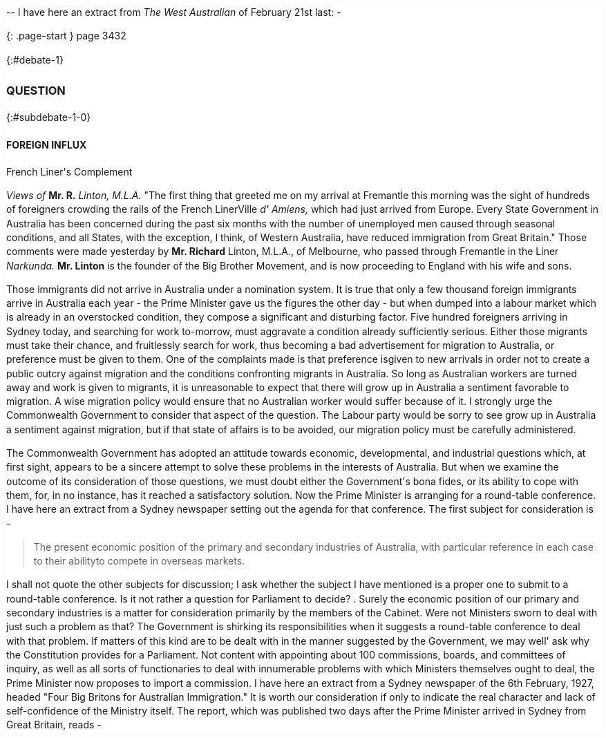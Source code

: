 -- I have here an extract from  *The West Australian*  of February 21st last: - 

{: .page-start }
page 3432

{:#debate-1}
### QUESTION

{:#subdebate-1-0}
#### FOREIGN INFLUX

French Liner's Complement


 *Views of* 
 **Mr. R.** 
 *Linton, M.L.A.* "The first thing that greeted me on my arrival at Fremantle this morning was the sight of hundreds of foreigners crowding the rails of the French LinerVille  *d' Amiens,*  which had just arrived from Europe. Every State Government in Australia has been concerned during the past six months with the number of unemployed men caused through seasonal conditions, and all States, with the exception, I think, of Western Australia, have reduced immigration from Great Britain." Those comments were made yesterday by  **Mr. Richard**  Linton, M.L.A., of Melbourne, who passed through Fremantle in the Liner  *Narkunda.*  **Mr. Linton**  is the founder of the Big Brother Movement, and is now proceeding to England with his wife and sons. 

Those immigrants did not arrive in Australia under a nomination system. It is true that only a few thousand foreign immigrants arrive in Australia each year - the Prime Minister gave us the figures the other day - but when dumped into a labour market which is already in an overstocked condition, they compose a significant and disturbing factor. Five hundred foreigners arriving in Sydney today, and searching for work to-morrow, must aggravate a condition already sufficiently serious. Either those migrants must take their chance, and fruitlessly search for work, thus becoming a bad advertisement for migration to Australia, or preference must be given to them. One of the complaints made is that preference isgiven to new arrivals in order not to create a public outcry against migration and the conditions confronting migrants in Australia. So long as Australian workers are turned away and work is given to migrants, it is unreasonable to expect that there will grow up in Australia a sentiment favorable to migration. A wise migration policy would ensure that no Australian worker would suffer because of it. I strongly urge the Commonwealth Government to consider that aspect of the question. The Labour party would be sorry to see grow up in Australia a sentiment against migration, but if that state of affairs is to be avoided, our migration policy must be carefully administered. 

The Commonwealth Government has adopted an attitude towards economic, developmental, and industrial questions which, at first sight, appears to be a sincere attempt to solve these problems in the interests of Australia. But when we examine the outcome of its consideration of those questions, we must doubt either the Government's bona fides, or its ability to cope with them, for, in no instance, has it reached a satisfactory solution. Now the Prime Minister is arranging for a round-table conference. I have here an extract from a Sydney newspaper setting out the agenda for that conference. The first subject for consideration is - 

  >The present economic position of the primary and secondary industries of Australia, with particular reference in each case to their abilityto compete in overseas markets. 

I shall not quote the other subjects for discussion; I ask whether the subject I have mentioned is a proper one to submit to a round-table conference. Is it not rather a question for Parliament to decide? . Surely the economic position of our primary and secondary industries is a matter for consideration primarily by the members of the Cabinet. Were not Ministers sworn to deal with just such a problem as that? The Government is shirking its responsibilities when it suggests a round-table conference to deal with that problem. If matters of this kind are to be dealt with in the manner suggested by  the Government, we may well' ask why the Constitution provides for a Parliament. Not content with appointing about 100 commissions, boards, and committees of inquiry, as well as all sorts of functionaries to deal with innumerable problems with which Ministers themselves ought to deal, the Prime Minister now proposes to import a commission. I have here an extract from a Sydney newspaper of the 6th February, 1927, headed "Four Big Britons for Australian Immigration." It is worth our consideration if only to indicate the real character and lack of self-confidence of the Ministry itself. The report, which was published two days after the Prime Minister arrived in Sydney from Great Britain, reads - 
